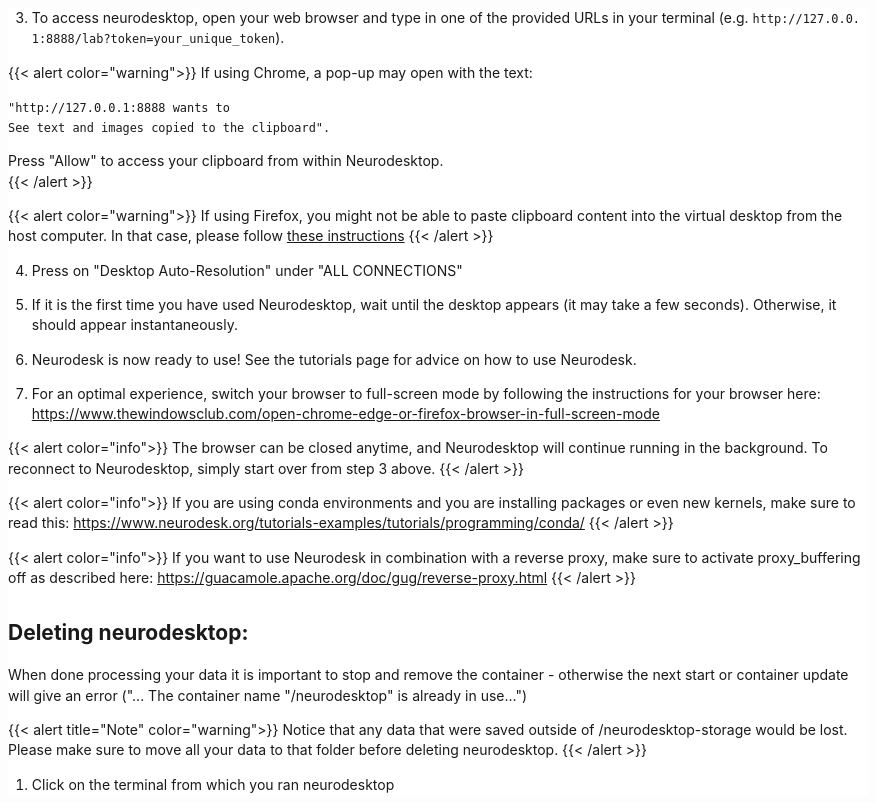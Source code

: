 3. To access neurodesktop, open your web browser and type in one of the provided URLs in your terminal (e.g. `http://127.0.0.1:8888/lab?token=your_unique_token`).

{{< alert color="warning">}}
If using Chrome, a pop-up may open with the text: 
```none
"http://127.0.0.1:8888 wants to
See text and images copied to the clipboard".
```
Press "Allow" to access your clipboard from within Neurodesktop.  
{{< /alert >}}

{{< alert color="warning">}}
If using Firefox, you might not be able to paste clipboard content into the virtual desktop from the host computer. In that case, please follow [these instructions](/docs/support/faq/#copying-text-from-my-host-computer-and-pasting-it-inside-neurodesktop-doesnt-work-in-firefox)
{{< /alert >}}

4. Press on "Desktop Auto-Resolution" under "ALL CONNECTIONS"

5. If it is the first time you have used Neurodesktop, wait until the desktop appears (it may take a few seconds). Otherwise, it should appear instantaneously.

6. Neurodesk is now ready to use! See the tutorials page for advice on how to use Neurodesk.     

7. For an optimal experience, switch your browser to full-screen mode by following the instructions for your browser here:
https://www.thewindowsclub.com/open-chrome-edge-or-firefox-browser-in-full-screen-mode

{{< alert color="info">}}
The browser can be closed anytime, and Neurodesktop will continue running in the background. To reconnect to Neurodesktop, simply start over from step 3 above.
{{< /alert >}}

{{< alert color="info">}}
If you are using conda environments and you are installing packages or even new kernels, make sure to read this: https://www.neurodesk.org/tutorials-examples/tutorials/programming/conda/
{{< /alert >}}

{{< alert color="info">}}
If you want to use Neurodesk in combination with a reverse proxy, make sure to activate proxy_buffering off as described here: https://guacamole.apache.org/doc/gug/reverse-proxy.html
{{< /alert >}}


## Deleting neurodesktop:
When done processing your data it is important to stop and remove the container - otherwise the next start or container update will give an error ("... The container name "/neurodesktop" is already in use...")

{{< alert title="Note" color="warning">}}
Notice that any data that were saved outside of /neurodesktop-storage would be lost. Please make sure to move all your data to that folder before deleting neurodesktop.
{{< /alert >}}

1. Click on the terminal from which you ran neurodesktop
